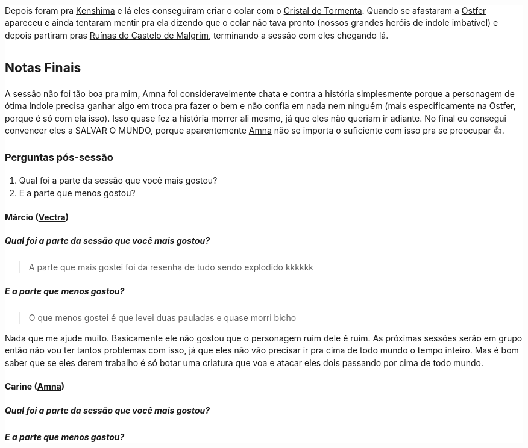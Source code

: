Depois foram pra [Kenshima](../Lugares/Plano%20Material/Nyrule/Ermos/Kenshima.md) e lá eles conseguiram criar o colar com o [Cristal de Tormenta](../Objetos/Cristal%20de%20Tormenta.md). Quando se afastaram a [Ostfer](../Personagens/NPCs/Ostfer.md) apareceu e ainda tentaram mentir pra ela dizendo que o colar não tava pronto (nossos grandes heróis de índole imbatível) e depois partiram pras [Ruínas do Castelo de Malgrim](../Lugares/Plano%20Material/Nyrule/Ermos/Marcadores/Ru%C3%ADnas%20do%20castelo%20de%20Malgrim/index.md), terminando a sessão com eles chegando lá.

## Notas Finais
A sessão não foi tão boa pra mim, [Amna](../Personagens/PCs/Amna/index.md) foi consideravelmente chata e contra a história simplesmente porque a personagem de ótima índole precisa ganhar algo em troca pra fazer o bem e não confia em nada nem ninguém (mais especificamente na [Ostfer](../Personagens/NPCs/Ostfer.md), porque é só com ela isso). Isso quase fez a história morrer ali mesmo, já que eles não queriam ir adiante. No final eu consegui convencer eles a SALVAR O MUNDO, porque aparentemente [Amna](../Personagens/PCs/Amna/index.md) não se importa o suficiente com isso pra se preocupar 👍.

### Perguntas pós-sessão
1. Qual foi a parte da sessão que você mais gostou?
2. E a parte que menos gostou?

#### Márcio ([Vectra](../Personagens/PCs/Vectra/index.md))
##### Qual foi a parte da sessão que você mais gostou?
> A parte que mais gostei foi da resenha de tudo sendo explodido kkkkkk

##### E a parte que menos gostou?
> O que menos gostei é que levei duas pauladas e quase morri bicho

Nada que me ajude muito. Basicamente ele não gostou que o personagem ruim dele é ruim. As próximas sessões serão em grupo então não vou ter tantos problemas com isso, já que eles não vão precisar ir pra cima de todo mundo o tempo inteiro. Mas é bom saber que se eles derem trabalho é só botar uma criatura que voa e atacar eles dois passando por cima de todo mundo.

#### Carine ([Amna](../Personagens/PCs/Amna/index.md))
##### Qual foi a parte da sessão que você mais gostou?
> 

##### E a parte que menos gostou?
> 
